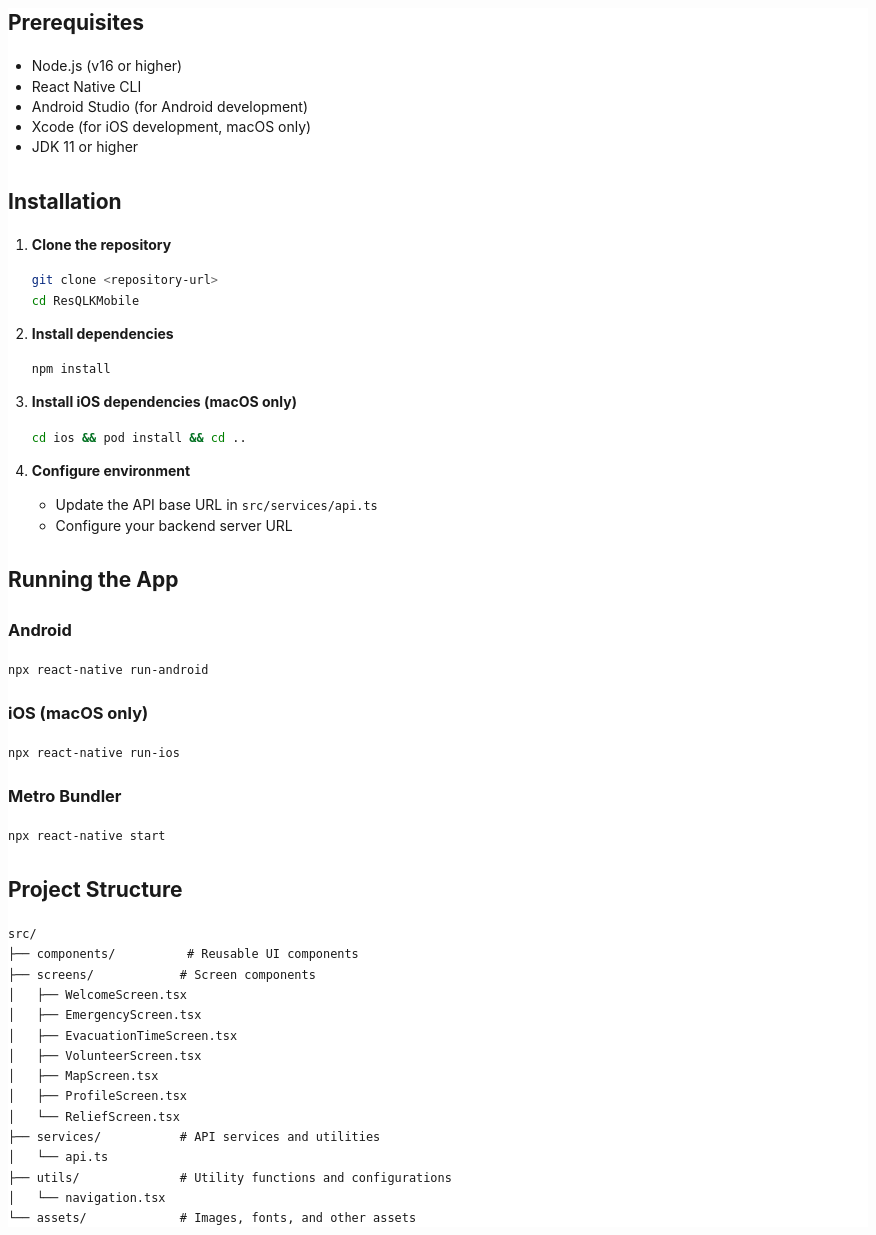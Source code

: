 ## Prerequisites

- Node.js (v16 or higher)
- React Native CLI
- Android Studio (for Android development)
- Xcode (for iOS development, macOS only)
- JDK 11 or higher

## Installation

1. **Clone the repository**
   ```bash
   git clone <repository-url>
   cd ResQLKMobile
   ```

2. **Install dependencies**
   ```bash
   npm install
   ```

3. **Install iOS dependencies (macOS only)**
   ```bash
   cd ios && pod install && cd ..
   ```

4. **Configure environment**
   - Update the API base URL in `src/services/api.ts`
   - Configure your backend server URL

## Running the App

### Android
```bash
npx react-native run-android
```

### iOS (macOS only)
```bash
npx react-native run-ios
```

### Metro Bundler
```bash
npx react-native start
```

## Project Structure

```
src/
├── components/          # Reusable UI components
├── screens/            # Screen components
│   ├── WelcomeScreen.tsx
│   ├── EmergencyScreen.tsx
│   ├── EvacuationTimeScreen.tsx
│   ├── VolunteerScreen.tsx
│   ├── MapScreen.tsx
│   ├── ProfileScreen.tsx
│   └── ReliefScreen.tsx
├── services/           # API services and utilities
│   └── api.ts
├── utils/              # Utility functions and configurations
│   └── navigation.tsx
└── assets/             # Images, fonts, and other assets
```